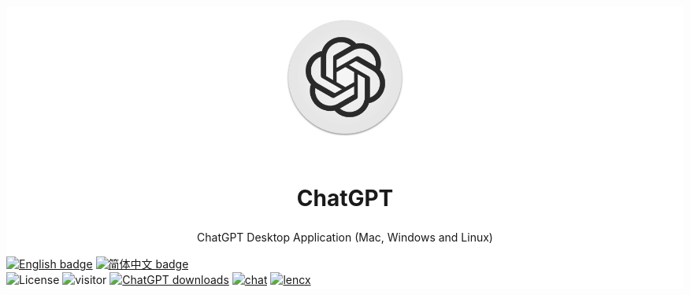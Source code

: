 <p align="center">
  <img width="180" src="./public/logo.png" alt="ChatGPT">
  <h1 align="center">ChatGPT</h1>
  <p align="center">ChatGPT Desktop Application (Mac, Windows and Linux)</p>
</p>

[![English badge](https://img.shields.io/badge/%E8%8B%B1%E6%96%87-English-blue)](./README.md)
[![简体中文 badge](https://img.shields.io/badge/%E7%AE%80%E4%BD%93%E4%B8%AD%E6%96%87-Simplified%20Chinese-blue)](./README-ZH_CN.md)\
![License](https://img.shields.io/badge/License-Apache%202-green.svg)
![visitor](https://visitor-badge.glitch.me/badge?page_id=lencx.chatgpt)
[![ChatGPT downloads](https://img.shields.io/github/downloads/lencx/ChatGPT/total.svg?style=flat-square)](https://github.com/lencx/ChatGPT/releases)
[![chat](https://img.shields.io/badge/chat-discord-blue?style=flat&logo=discord)](https://discord.gg/aPhCRf4zZr)
[![lencx](https://img.shields.io/badge/follow-lencx__-blue?style=flat&logo=Twitter)](https://twitter.com/lencx_)
